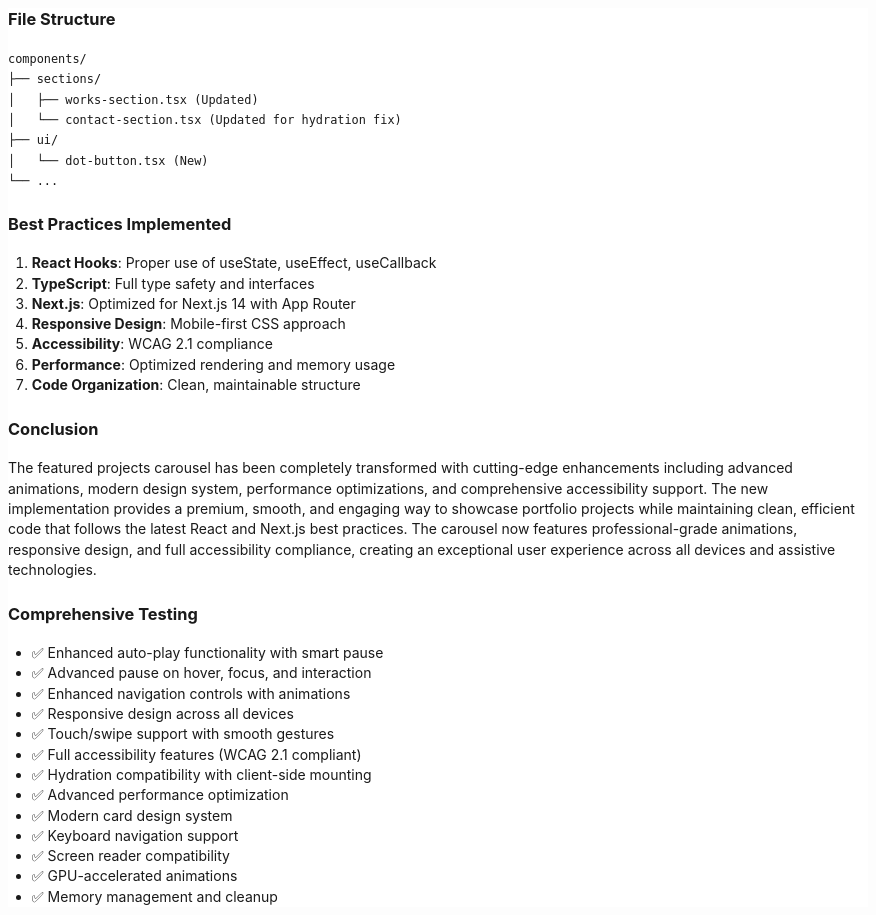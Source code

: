 ### File Structure
```
components/
├── sections/
│   ├── works-section.tsx (Updated)
│   └── contact-section.tsx (Updated for hydration fix)
├── ui/
│   └── dot-button.tsx (New)
└── ...
```

### Best Practices Implemented
1. **React Hooks**: Proper use of useState, useEffect, useCallback
2. **TypeScript**: Full type safety and interfaces
3. **Next.js**: Optimized for Next.js 14 with App Router
4. **Responsive Design**: Mobile-first CSS approach
5. **Accessibility**: WCAG 2.1 compliance
6. **Performance**: Optimized rendering and memory usage
7. **Code Organization**: Clean, maintainable structure

### Conclusion
The featured projects carousel has been completely transformed with cutting-edge enhancements including advanced animations, modern design system, performance optimizations, and comprehensive accessibility support. The new implementation provides a premium, smooth, and engaging way to showcase portfolio projects while maintaining clean, efficient code that follows the latest React and Next.js best practices. The carousel now features professional-grade animations, responsive design, and full accessibility compliance, creating an exceptional user experience across all devices and assistive technologies.

### Comprehensive Testing
- ✅ Enhanced auto-play functionality with smart pause
- ✅ Advanced pause on hover, focus, and interaction
- ✅ Enhanced navigation controls with animations
- ✅ Responsive design across all devices
- ✅ Touch/swipe support with smooth gestures
- ✅ Full accessibility features (WCAG 2.1 compliant)
- ✅ Hydration compatibility with client-side mounting
- ✅ Advanced performance optimization
- ✅ Modern card design system
- ✅ Keyboard navigation support
- ✅ Screen reader compatibility
- ✅ GPU-accelerated animations
- ✅ Memory management and cleanup
